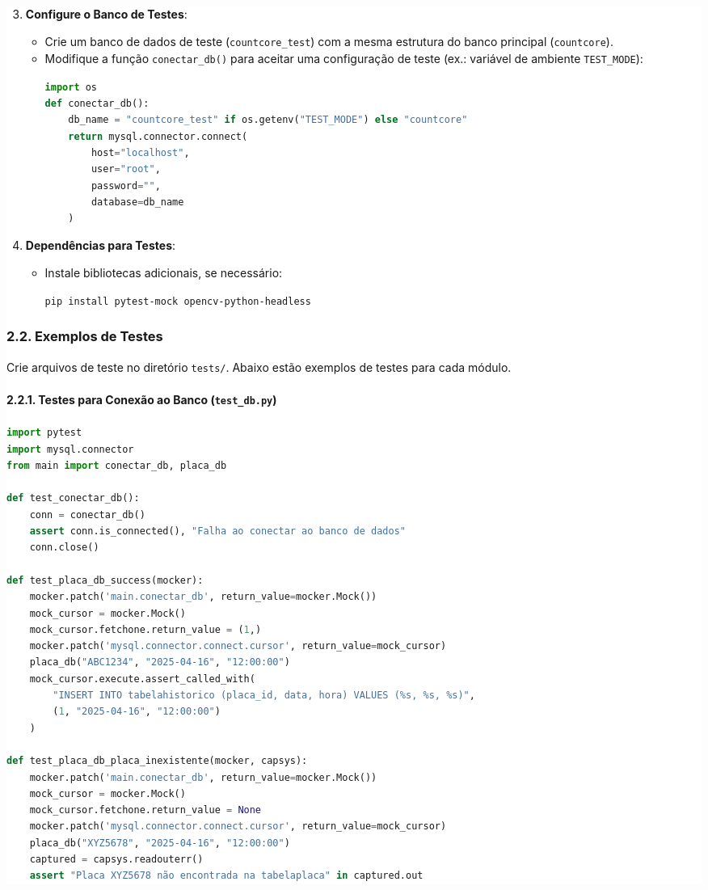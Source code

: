 3. **Configure o Banco de Testes**:
   - Crie um banco de dados de teste (`countcore_test`) com a mesma estrutura do banco principal (`countcore`).
   - Modifique a função `conectar_db()` para aceitar uma configuração de teste (ex.: variável de ambiente `TEST_MODE`):
     ```python
     import os
     def conectar_db():
         db_name = "countcore_test" if os.getenv("TEST_MODE") else "countcore"
         return mysql.connector.connect(
             host="localhost",
             user="root",
             password="",
             database=db_name
         )
     ```

4. **Dependências para Testes**:
   - Instale bibliotecas adicionais, se necessário:
     ```bash
     pip install pytest-mock opencv-python-headless
     ```

### 2.2. Exemplos de Testes

Crie arquivos de teste no diretório `tests/`. Abaixo estão exemplos de testes para cada módulo.

#### 2.2.1. Testes para Conexão ao Banco (`test_db.py`)

```python
import pytest
import mysql.connector
from main import conectar_db, placa_db

def test_conectar_db():
    conn = conectar_db()
    assert conn.is_connected(), "Falha ao conectar ao banco de dados"
    conn.close()

def test_placa_db_success(mocker):
    mocker.patch('main.conectar_db', return_value=mocker.Mock())
    mock_cursor = mocker.Mock()
    mock_cursor.fetchone.return_value = (1,)
    mocker.patch('mysql.connector.connect.cursor', return_value=mock_cursor)
    placa_db("ABC1234", "2025-04-16", "12:00:00")
    mock_cursor.execute.assert_called_with(
        "INSERT INTO tabelahistorico (placa_id, data, hora) VALUES (%s, %s, %s)",
        (1, "2025-04-16", "12:00:00")
    )

def test_placa_db_placa_inexistente(mocker, capsys):
    mocker.patch('main.conectar_db', return_value=mocker.Mock())
    mock_cursor = mocker.Mock()
    mock_cursor.fetchone.return_value = None
    mocker.patch('mysql.connector.connect.cursor', return_value=mock_cursor)
    placa_db("XYZ5678", "2025-04-16", "12:00:00")
    captured = capsys.readouterr()
    assert "Placa XYZ5678 não encontrada na tabelaplaca" in captured.out
```
